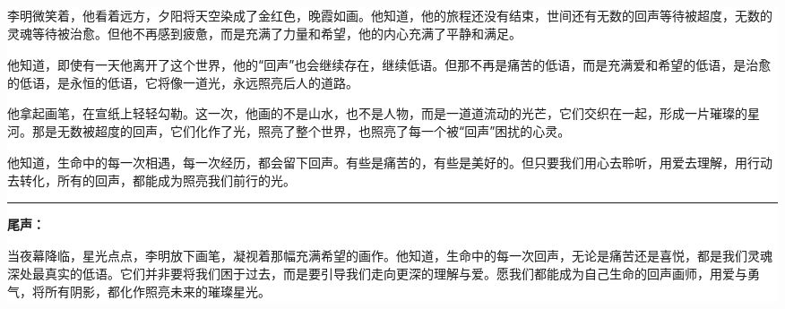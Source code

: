 李明微笑着，他看着远方，夕阳将天空染成了金红色，晚霞如画。他知道，他的旅程还没有结束，世间还有无数的回声等待被超度，无数的灵魂等待被治愈。但他不再感到疲惫，而是充满了力量和希望，他的内心充满了平静和满足。

他知道，即使有一天他离开了这个世界，他的“回声”也会继续存在，继续低语。但那不再是痛苦的低语，而是充满爱和希望的低语，是治愈的低语，是永恒的低语，它将像一道光，永远照亮后人的道路。

他拿起画笔，在宣纸上轻轻勾勒。这一次，他画的不是山水，也不是人物，而是一道道流动的光芒，它们交织在一起，形成一片璀璨的星河。那是无数被超度的回声，它们化作了光，照亮了整个世界，也照亮了每一个被“回声”困扰的心灵。

他知道，生命中的每一次相遇，每一次经历，都会留下回声。有些是痛苦的，有些是美好的。但只要我们用心去聆听，用爱去理解，用行动去转化，所有的回声，都能成为照亮我们前行的光。

---

**尾声：**

当夜幕降临，星光点点，李明放下画笔，凝视着那幅充满希望的画作。他知道，生命中的每一次回声，无论是痛苦还是喜悦，都是我们灵魂深处最真实的低语。它们并非要将我们困于过去，而是要引导我们走向更深的理解与爱。愿我们都能成为自己生命的回声画师，用爱与勇气，将所有阴影，都化作照亮未来的璀璨星光。